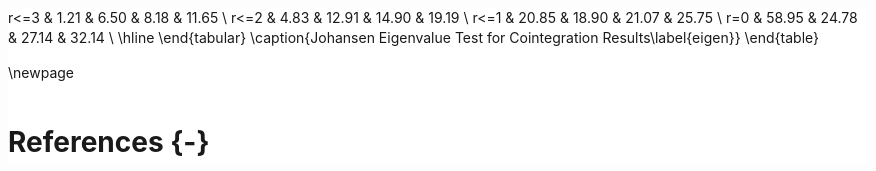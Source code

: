 r$<$=3 & 1.21 & 6.50 & 8.18 & 11.65 \\ 
  r$<$=2 & 4.83 & 12.91 & 14.90 & 19.19 \\ 
  r$<$=1 & 20.85 & 18.90 & 21.07 & 25.75 \\ 
  r=0 & 58.95 & 24.78 & 27.14 & 32.14 \\ 
   \hline
\end{tabular}
\caption{Johansen Eigenvalue Test for Cointegration Results\label{eigen}} 
\end{table}


\newpage

# References {-}

<div id="refs"></div>






